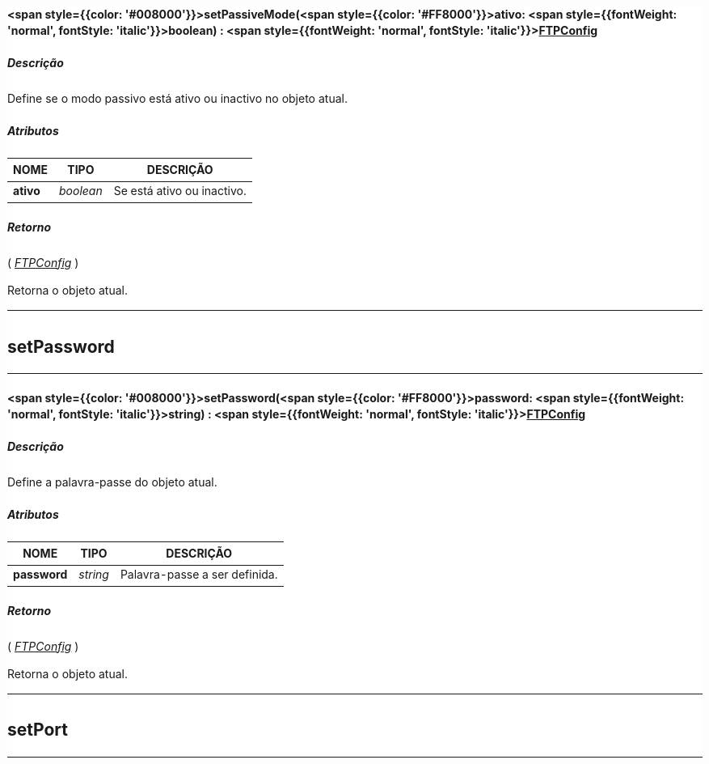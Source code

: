 
#### <span style={{color: '#008000'}}>setPassiveMode</span>(<span style={{color: '#FF8000'}}>ativo</span>: <span style={{fontWeight: 'normal', fontStyle: 'italic'}}>boolean</span>) : <span style={{fontWeight: 'normal', fontStyle: 'italic'}}>[FTPConfig](/docs/library/objects/FTPConfig)</span>
##### Descrição

Define se o modo passivo está ativo ou inactivo no objeto atual.

##### Atributos

| NOME | TIPO | DESCRIÇÃO |
|---|---|---|
| **ativo** | _boolean_ | Se está ativo ou inactivo. |

##### Retorno

( _[FTPConfig](/docs/library/objects/FTPConfig)_ )

Retorna o objeto atual.

---

## setPassword

---

#### <span style={{color: '#008000'}}>setPassword</span>(<span style={{color: '#FF8000'}}>password</span>: <span style={{fontWeight: 'normal', fontStyle: 'italic'}}>string</span>) : <span style={{fontWeight: 'normal', fontStyle: 'italic'}}>[FTPConfig](/docs/library/objects/FTPConfig)</span>
##### Descrição

Define a palavra-passe do objeto atual.

##### Atributos

| NOME | TIPO | DESCRIÇÃO |
|---|---|---|
| **password** | _string_ | Palavra-passe a ser definida. |

##### Retorno

( _[FTPConfig](/docs/library/objects/FTPConfig)_ )

Retorna o objeto atual.

---

## setPort

---